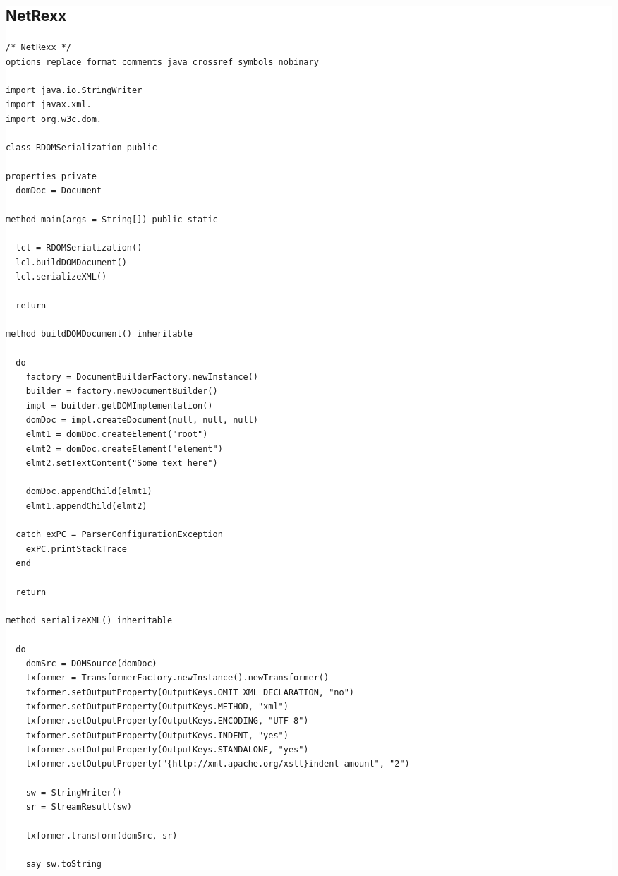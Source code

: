 

## NetRexx

```NetRexx
/* NetRexx */
options replace format comments java crossref symbols nobinary

import java.io.StringWriter
import javax.xml.
import org.w3c.dom.

class RDOMSerialization public

properties private
  domDoc = Document

method main(args = String[]) public static

  lcl = RDOMSerialization()
  lcl.buildDOMDocument()
  lcl.serializeXML()

  return

method buildDOMDocument() inheritable

  do
    factory = DocumentBuilderFactory.newInstance()
    builder = factory.newDocumentBuilder()
    impl = builder.getDOMImplementation()
    domDoc = impl.createDocument(null, null, null)
    elmt1 = domDoc.createElement("root")
    elmt2 = domDoc.createElement("element")
    elmt2.setTextContent("Some text here")

    domDoc.appendChild(elmt1)
    elmt1.appendChild(elmt2)

  catch exPC = ParserConfigurationException
    exPC.printStackTrace
  end

  return

method serializeXML() inheritable

  do
    domSrc = DOMSource(domDoc)
    txformer = TransformerFactory.newInstance().newTransformer()
    txformer.setOutputProperty(OutputKeys.OMIT_XML_DECLARATION, "no")
    txformer.setOutputProperty(OutputKeys.METHOD, "xml")
    txformer.setOutputProperty(OutputKeys.ENCODING, "UTF-8")
    txformer.setOutputProperty(OutputKeys.INDENT, "yes")
    txformer.setOutputProperty(OutputKeys.STANDALONE, "yes")
    txformer.setOutputProperty("{http://xml.apache.org/xslt}indent-amount", "2")

    sw = StringWriter()
    sr = StreamResult(sw)

    txformer.transform(domSrc, sr)

    say sw.toString

```